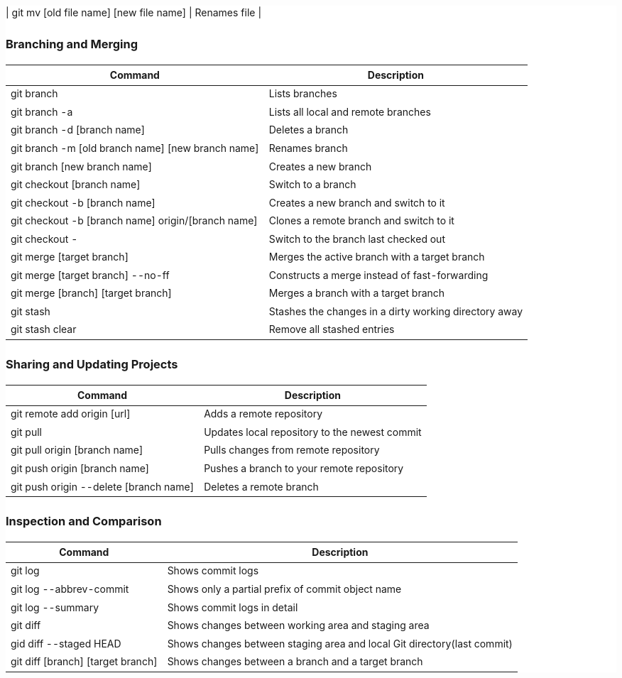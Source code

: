 | git mv [old file name] [new file name] | Renames file |


### Branching and Merging
| Command | Description |
| ------- | ----------- |
| git branch | Lists branches |
| git branch -a | Lists all local and remote branches |
| git branch -d [branch name] | Deletes a branch |
| git branch -m [old branch name] [new branch name] | Renames branch |
| git branch [new branch name] | Creates a new branch |
| git checkout [branch name] | Switch to a branch |
| git checkout -b [branch name] | Creates a new branch and switch to it |
| git checkout -b [branch name] origin/[branch name] | Clones a remote branch and switch to it |
| git checkout - | Switch to the branch last checked out |
| git merge [target branch] | Merges the active branch with a target branch |
| git merge [target branch] --no-ff | Constructs a merge instead of fast-forwarding |
| git merge [branch] [target branch] | Merges a branch with a target branch |
| git stash | Stashes the changes in a dirty working directory away |
| git stash clear | Remove all stashed entries |


### Sharing and Updating Projects
| Command | Description |
| ------- | ----------- |
| git remote add origin [url] | Adds a remote repository |
| git pull | Updates local repository to the newest commit |
| git pull origin [branch name]	| Pulls changes from remote repository |
| git push origin [branch name] | Pushes a branch to your remote repository |
| git push origin --delete [branch name] | 	Deletes a remote branch |

### Inspection and Comparison
| Command | Description |
| ------- | ----------- |
| git log | Shows commit logs |
| git log --abbrev-commit | Shows only a partial prefix of commit object name |
| git log --summary | Shows commit logs in detail |
| git diff | Shows changes between working area and staging area |
| gid diff --staged HEAD | Shows changes between staging area and local Git directory(last commit) |
| git diff [branch] [target branch] | Shows changes between a branch and a target branch |


